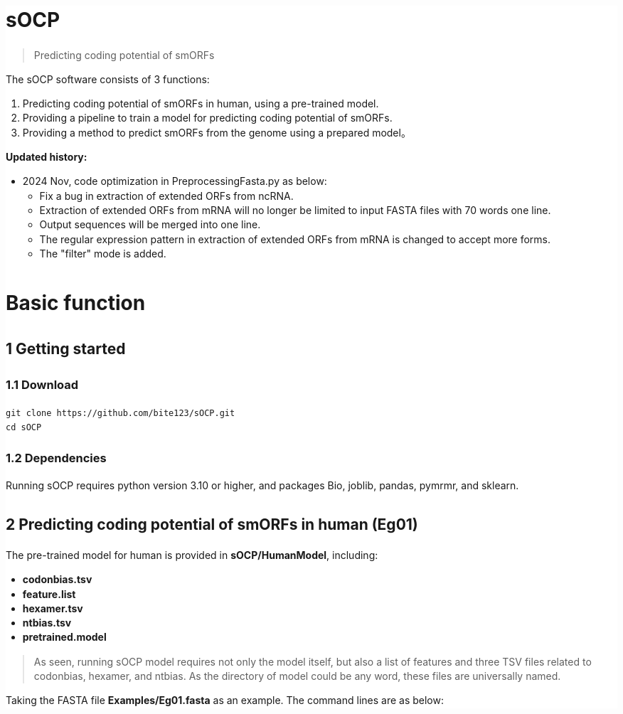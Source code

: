 # sOCP

> Predicting coding potential of smORFs

The sOCP software consists of 3 functions:

1. Predicting coding potential of smORFs in human, using a pre-trained model.
2. Providing a pipeline to train a model for predicting coding potential of smORFs.
3. Providing a method to predict smORFs from the genome using a prepared model。

**Updated history:**

- 2024 Nov, code optimization in PreprocessingFasta.py as below: 
  - Fix a bug in extraction of extended ORFs from ncRNA.
  - Extraction of extended ORFs from mRNA will no longer be limited to input FASTA files with 70 words one line.
  - Output sequences will be merged into one line.
  - The regular expression pattern in extraction of extended ORFs from mRNA is changed to accept more forms.
  - The "filter" mode is added.

# Basic function

## 1 Getting started

### 1.1 Download 

```
git clone https://github.com/bite123/sOCP.git
cd sOCP
```

### 1.2 Dependencies

Running sOCP requires python version 3.10 or higher, and packages Bio, joblib, pandas, pymrmr, and sklearn.

## 2 Predicting coding potential of smORFs in human (Eg01)

The pre-trained model for human is provided in **sOCP/HumanModel**, including:

- **codonbias.tsv**
- **feature.list**
- **hexamer.tsv**
- **ntbias.tsv**
- **pretrained.model**

> As seen, running sOCP model requires not only the model itself, but also a list of features and three TSV files related to codonbias, hexamer, and ntbias. As the directory of model could be any word, these files are universally named. 

Taking the FASTA file **Examples/Eg01.fasta** as an example. The command lines are as below:
